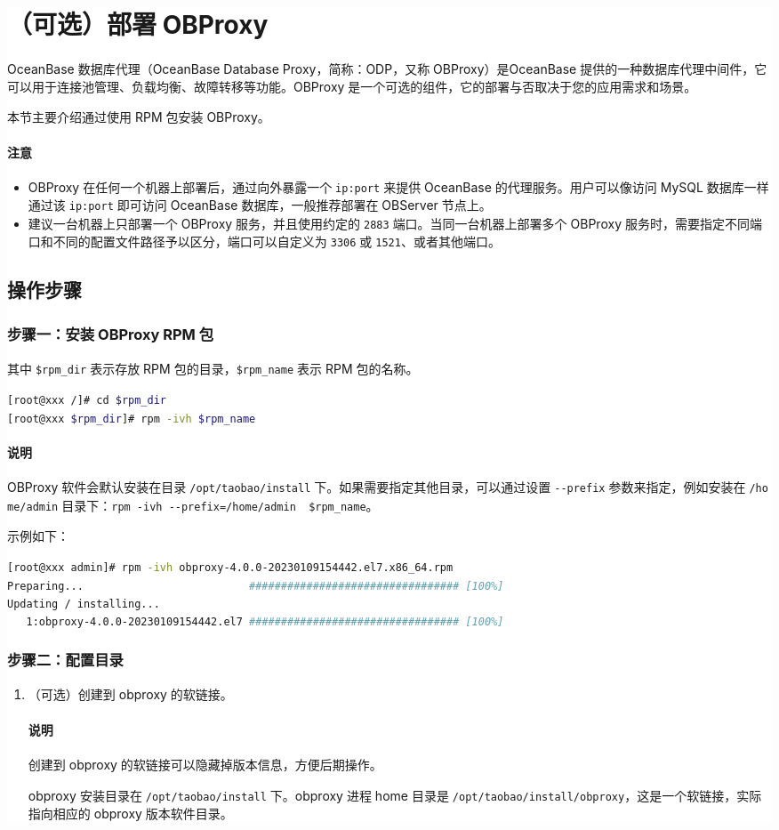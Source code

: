 # （可选）部署 OBProxy

OceanBase 数据库代理（OceanBase Database Proxy，简称：ODP，又称 OBProxy）是OceanBase 提供的一种数据库代理中间件，它可以用于连接池管理、负载均衡、故障转移等功能。OBProxy 是一个可选的组件，它的部署与否取决于您的应用需求和场景。

本节主要介绍通过使用 RPM 包安装 OBProxy。

  <main id="notice" type='notice'>
    <h4>注意</h4>
    <ul>
    <li>OBProxy 在任何一个机器上部署后，通过向外暴露一个 <code>ip:port</code> 来提供 OceanBase 的代理服务。用户可以像访问 MySQL 数据库一样通过该 <code>ip:port</code> 即可访问 OceanBase 数据库，一般推荐部署在 OBServer 节点上。</li>
    <li>建议一台机器上只部署一个 OBProxy 服务，并且使用约定的 <code>2883</code> 端口。当同一台机器上部署多个 OBProxy 服务时，需要指定不同端口和不同的配置文件路径予以区分，端口可以自定义为 <code>3306</code> 或 <code>1521</code>、或者其他端口。</li>
    </ul>
  </main>

## 操作步骤

### 步骤一：安装 OBProxy RPM 包

其中 `$rpm_dir` 表示存放 RPM 包的目录，`$rpm_name` 表示 RPM 包的名称。

```bash
[root@xxx /]# cd $rpm_dir
[root@xxx $rpm_dir]# rpm -ivh $rpm_name
```

<main id="notice" type='explain'>
  <h4>说明</h4>
  <p>OBProxy 软件会默认安装在目录 <code>/opt/taobao/install</code> 下。如果需要指定其他目录，可以通过设置 <code>--prefix</code> 参数来指定，例如安装在 <code>/home/admin</code> 目录下：<code>rpm -ivh --prefix=/home/admin  $rpm_name</code>。</p>
</main>

示例如下：

```bash
[root@xxx admin]# rpm -ivh obproxy-4.0.0-20230109154442.el7.x86_64.rpm
Preparing...                          ################################# [100%]
Updating / installing...
   1:obproxy-4.0.0-20230109154442.el7 ################################# [100%]
```

### 步骤二：配置目录

1. （可选）创建到 obproxy 的软链接。

   <main id="notice" type='explain'>
     <h4>说明</h4>
     <p>创建到 obproxy 的软链接可以隐藏掉版本信息，方便后期操作。</p>
   </main>

   obproxy 安装目录在 `/opt/taobao/install` 下。obproxy 进程 home 目录是 `/opt/taobao/install/obproxy`，这是一个软链接，实际指向相应的 obproxy 版本软件目录。

